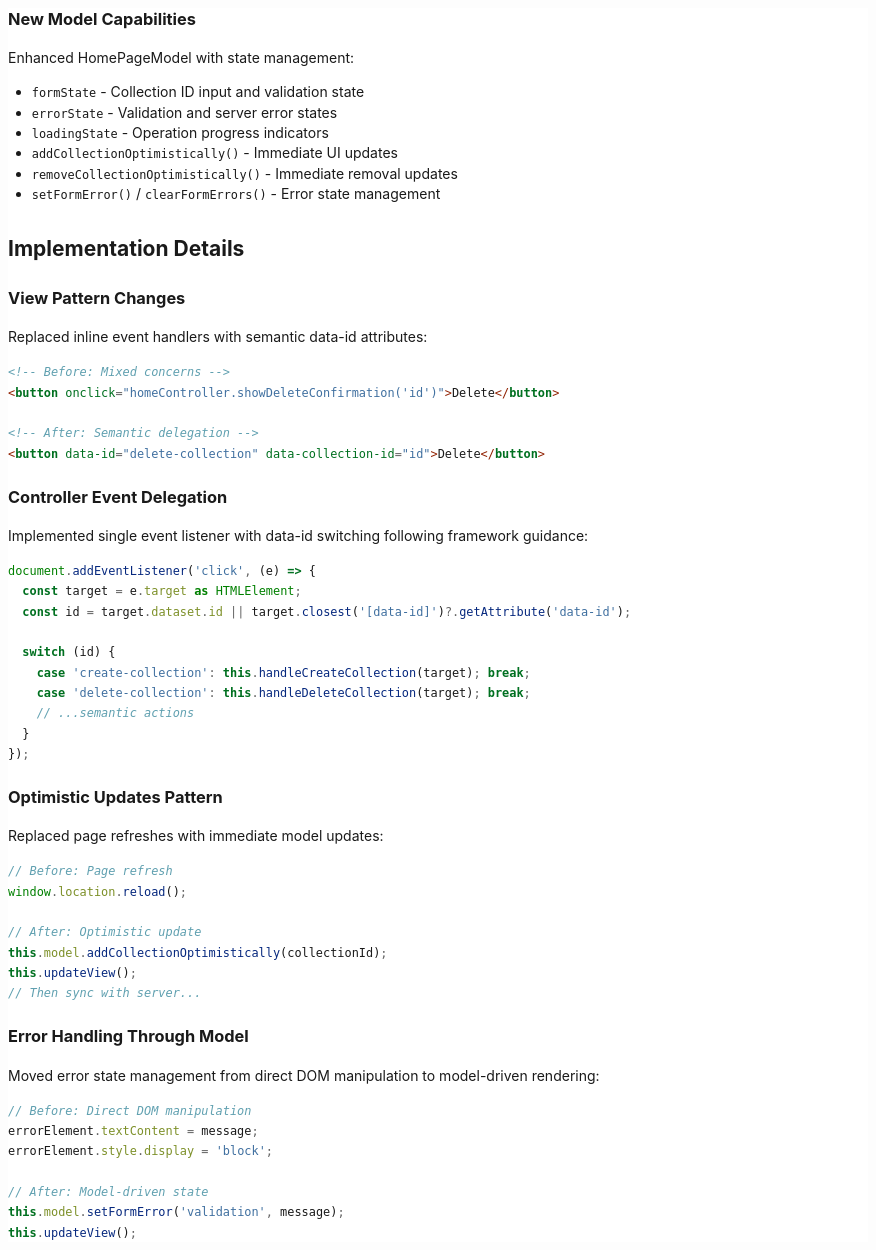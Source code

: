 ### New Model Capabilities
Enhanced HomePageModel with state management:
- `formState` - Collection ID input and validation state
- `errorState` - Validation and server error states  
- `loadingState` - Operation progress indicators
- `addCollectionOptimistically()` - Immediate UI updates
- `removeCollectionOptimistically()` - Immediate removal updates
- `setFormError()` / `clearFormErrors()` - Error state management

## Implementation Details

### View Pattern Changes
Replaced inline event handlers with semantic data-id attributes:
```html
<!-- Before: Mixed concerns -->
<button onclick="homeController.showDeleteConfirmation('id')">Delete</button>

<!-- After: Semantic delegation -->
<button data-id="delete-collection" data-collection-id="id">Delete</button>
```

### Controller Event Delegation
Implemented single event listener with data-id switching following framework guidance:
```typescript
document.addEventListener('click', (e) => {
  const target = e.target as HTMLElement;
  const id = target.dataset.id || target.closest('[data-id]')?.getAttribute('data-id');
  
  switch (id) {
    case 'create-collection': this.handleCreateCollection(target); break;
    case 'delete-collection': this.handleDeleteCollection(target); break;
    // ...semantic actions
  }
});
```

### Optimistic Updates Pattern
Replaced page refreshes with immediate model updates:
```typescript
// Before: Page refresh
window.location.reload();

// After: Optimistic update
this.model.addCollectionOptimistically(collectionId);
this.updateView();
// Then sync with server...
```

### Error Handling Through Model
Moved error state management from direct DOM manipulation to model-driven rendering:
```typescript
// Before: Direct DOM manipulation
errorElement.textContent = message;
errorElement.style.display = 'block';

// After: Model-driven state
this.model.setFormError('validation', message);
this.updateView();
```
